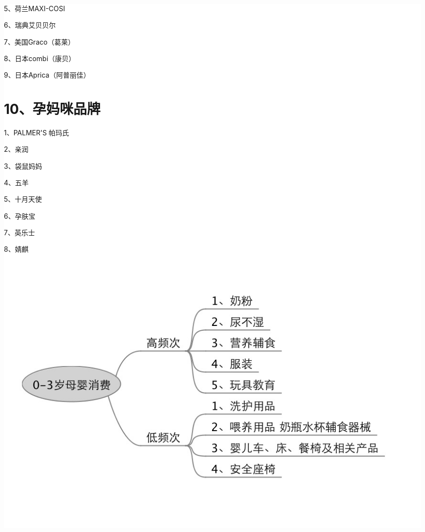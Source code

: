 5、荷兰MAXI-COSI

6、瑞典艾贝贝尔

7、美国Graco（葛莱）

8、日本combi（康贝）

9、日本Aprica（阿普丽佳）


# 10、孕妈咪品牌

1、PALMER'S 帕玛氏

2、亲润

3、袋鼠妈妈

4、五羊

5、十月天使

6、孕肤宝

7、英乐士

8、婧麒


![mygml](mugml.png)



